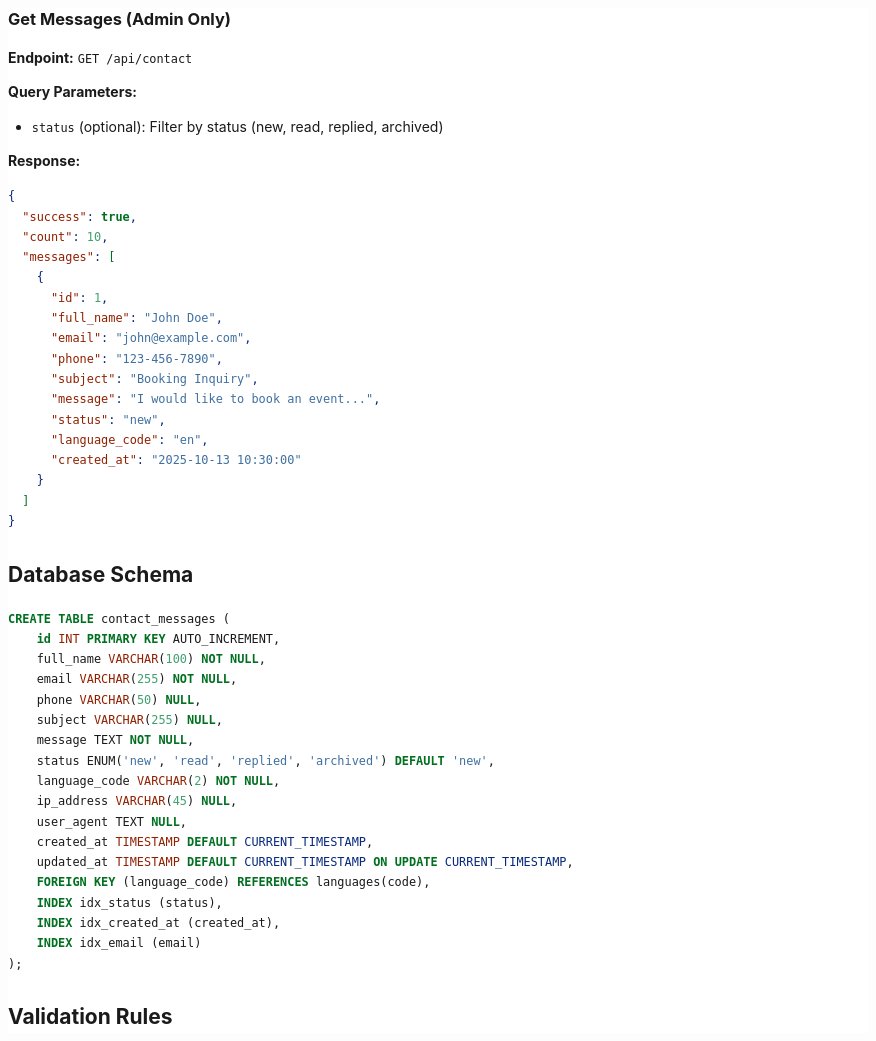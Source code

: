 ### Get Messages (Admin Only)

**Endpoint:** `GET /api/contact`

**Query Parameters:**
- `status` (optional): Filter by status (new, read, replied, archived)

**Response:**
```json
{
  "success": true,
  "count": 10,
  "messages": [
    {
      "id": 1,
      "full_name": "John Doe",
      "email": "john@example.com",
      "phone": "123-456-7890",
      "subject": "Booking Inquiry",
      "message": "I would like to book an event...",
      "status": "new",
      "language_code": "en",
      "created_at": "2025-10-13 10:30:00"
    }
  ]
}
```

## Database Schema

```sql
CREATE TABLE contact_messages (
    id INT PRIMARY KEY AUTO_INCREMENT,
    full_name VARCHAR(100) NOT NULL,
    email VARCHAR(255) NOT NULL,
    phone VARCHAR(50) NULL,
    subject VARCHAR(255) NULL,
    message TEXT NOT NULL,
    status ENUM('new', 'read', 'replied', 'archived') DEFAULT 'new',
    language_code VARCHAR(2) NOT NULL,
    ip_address VARCHAR(45) NULL,
    user_agent TEXT NULL,
    created_at TIMESTAMP DEFAULT CURRENT_TIMESTAMP,
    updated_at TIMESTAMP DEFAULT CURRENT_TIMESTAMP ON UPDATE CURRENT_TIMESTAMP,
    FOREIGN KEY (language_code) REFERENCES languages(code),
    INDEX idx_status (status),
    INDEX idx_created_at (created_at),
    INDEX idx_email (email)
);
```

## Validation Rules
